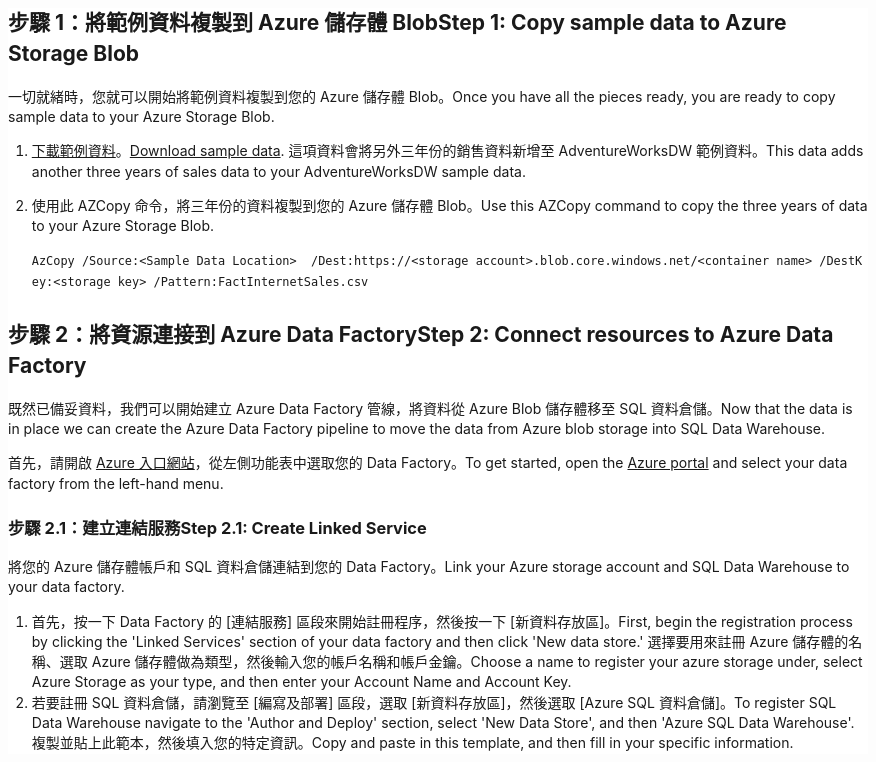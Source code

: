 ## <a name="step-1-copy-sample-data-to-azure-storage-blob"></a><span data-ttu-id="8ca20-126">步驟 1：將範例資料複製到 Azure 儲存體 Blob</span><span class="sxs-lookup"><span data-stu-id="8ca20-126">Step 1: Copy sample data to Azure Storage Blob</span></span>
<span data-ttu-id="8ca20-127">一切就緒時，您就可以開始將範例資料複製到您的 Azure 儲存體 Blob。</span><span class="sxs-lookup"><span data-stu-id="8ca20-127">Once you have all the pieces ready, you are ready to copy sample data to your Azure Storage Blob.</span></span>

1. <span data-ttu-id="8ca20-128">[下載範例資料][Download sample data]。</span><span class="sxs-lookup"><span data-stu-id="8ca20-128">[Download sample data][Download sample data].</span></span> <span data-ttu-id="8ca20-129">這項資料會將另外三年份的銷售資料新增至 AdventureWorksDW 範例資料。</span><span class="sxs-lookup"><span data-stu-id="8ca20-129">This data adds another three years of sales data to your AdventureWorksDW sample data.</span></span>
2. <span data-ttu-id="8ca20-130">使用此 AZCopy 命令，將三年份的資料複製到您的 Azure 儲存體 Blob。</span><span class="sxs-lookup"><span data-stu-id="8ca20-130">Use this AZCopy command to copy the three years of data to your Azure Storage Blob.</span></span>
   
    ````
    AzCopy /Source:<Sample Data Location>  /Dest:https://<storage account>.blob.core.windows.net/<container name> /DestKey:<storage key> /Pattern:FactInternetSales.csv
    ````

## <a name="step-2-connect-resources-to-azure-data-factory"></a><span data-ttu-id="8ca20-131">步驟 2：將資源連接到 Azure Data Factory</span><span class="sxs-lookup"><span data-stu-id="8ca20-131">Step 2: Connect resources to Azure Data Factory</span></span>
<span data-ttu-id="8ca20-132">既然已備妥資料，我們可以開始建立 Azure Data Factory 管線，將資料從 Azure Blob 儲存體移至 SQL 資料倉儲。</span><span class="sxs-lookup"><span data-stu-id="8ca20-132">Now that the data is in place we can create the Azure Data Factory pipeline to move the data from Azure blob storage into SQL Data Warehouse.</span></span>

<span data-ttu-id="8ca20-133">首先，請開啟 [Azure 入口網站][Azure portal]，從左側功能表中選取您的 Data Factory。</span><span class="sxs-lookup"><span data-stu-id="8ca20-133">To get started, open the [Azure portal][Azure portal] and select your data factory from the left-hand menu.</span></span>

### <a name="step-21-create-linked-service"></a><span data-ttu-id="8ca20-134">步驟 2.1：建立連結服務</span><span class="sxs-lookup"><span data-stu-id="8ca20-134">Step 2.1: Create Linked Service</span></span>
<span data-ttu-id="8ca20-135">將您的 Azure 儲存體帳戶和 SQL 資料倉儲連結到您的 Data Factory。</span><span class="sxs-lookup"><span data-stu-id="8ca20-135">Link your Azure storage account and SQL Data Warehouse to your data factory.</span></span>  

1. <span data-ttu-id="8ca20-136">首先，按一下 Data Factory 的 [連結服務] 區段來開始註冊程序，然後按一下 [新資料存放區]。</span><span class="sxs-lookup"><span data-stu-id="8ca20-136">First, begin the registration process by clicking the 'Linked Services' section of your data factory and then click 'New data store.'</span></span> <span data-ttu-id="8ca20-137">選擇要用來註冊 Azure 儲存體的名稱、選取 Azure 儲存體做為類型，然後輸入您的帳戶名稱和帳戶金鑰。</span><span class="sxs-lookup"><span data-stu-id="8ca20-137">Choose a name to register your azure storage under, select Azure Storage as your type, and then enter your Account Name and Account Key.</span></span>
2. <span data-ttu-id="8ca20-138">若要註冊 SQL 資料倉儲，請瀏覽至 [編寫及部署] 區段，選取 [新資料存放區]，然後選取 [Azure SQL 資料倉儲]。</span><span class="sxs-lookup"><span data-stu-id="8ca20-138">To register SQL Data Warehouse navigate to the 'Author and Deploy' section, select 'New Data Store', and then 'Azure SQL Data Warehouse'.</span></span> <span data-ttu-id="8ca20-139">複製並貼上此範本，然後填入您的特定資訊。</span><span class="sxs-lookup"><span data-stu-id="8ca20-139">Copy and paste in this template, and then fill in your specific information.</span></span>
   

[AZCopy documentation]: ../storage/storage-use-azcopy.md
[Azure SQL Data Warehouse Connector]: ../data-factory/data-factory-azure-sql-data-warehouse-connector.md
[BCP]: sql-data-warehouse-load-with-bcp.md
[Create a SQL Data Warehouse]: sql-data-warehouse-get-started-provision.md
[Create a storage account]: ../storage/storage-create-storage-account.md#create-a-storage-account
[Data Factory]: sql-data-warehouse-get-started-load-with-azure-data-factory.md
[Get started with Azure Data Factory (Data Factory Editor)]: ../data-factory/data-factory-build-your-first-pipeline-using-editor.md
[Introduction to Azure Data Factory]: ../data-factory/data-factory-introduction.md
[Load sample data into SQL Data Warehouse]: sql-data-warehouse-load-sample-databases.md
[Move data to and from Azure SQL Data Warehouse using Azure Data Factory]: ../data-factory/data-factory-azure-sql-data-warehouse-connector.md
[PolyBase]: sql-data-warehouse-get-started-load-with-polybase.md
[Tutorial: Copy data from Azure Storage Blob to Azure SQL Database]: ../data-factory/data-factory-copy-data-from-azure-blob-storage-to-sql-database.md
[Tutorial: Get started with Azure Data Factory]: ../data-factory/data-factory-build-your-first-pipeline.md
[Azure Data Factory learning path]: https://azure.microsoft.com/documentation/learning-paths/data-factory
[Azure portal]: https://portal.azure.com
[Download sample data]: https://migrhoststorage.blob.core.windows.net/adfsample/FactInternetSales.csv